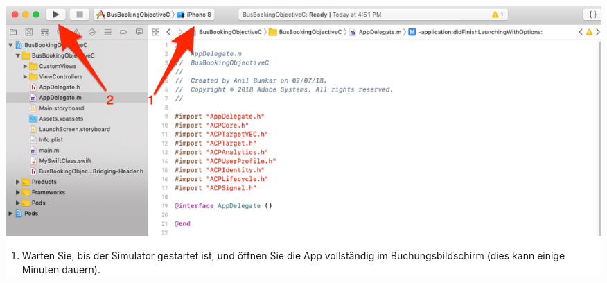    ![Führen Sie die App aus und starten Sie sie im Emulator](images/ios/objective-c/mobile-launch-install-buildAndLaunch.png)

1. Warten Sie, bis der Simulator gestartet ist, und öffnen Sie die App vollständig im Buchungsbildschirm (dies kann einige Minuten dauern).
